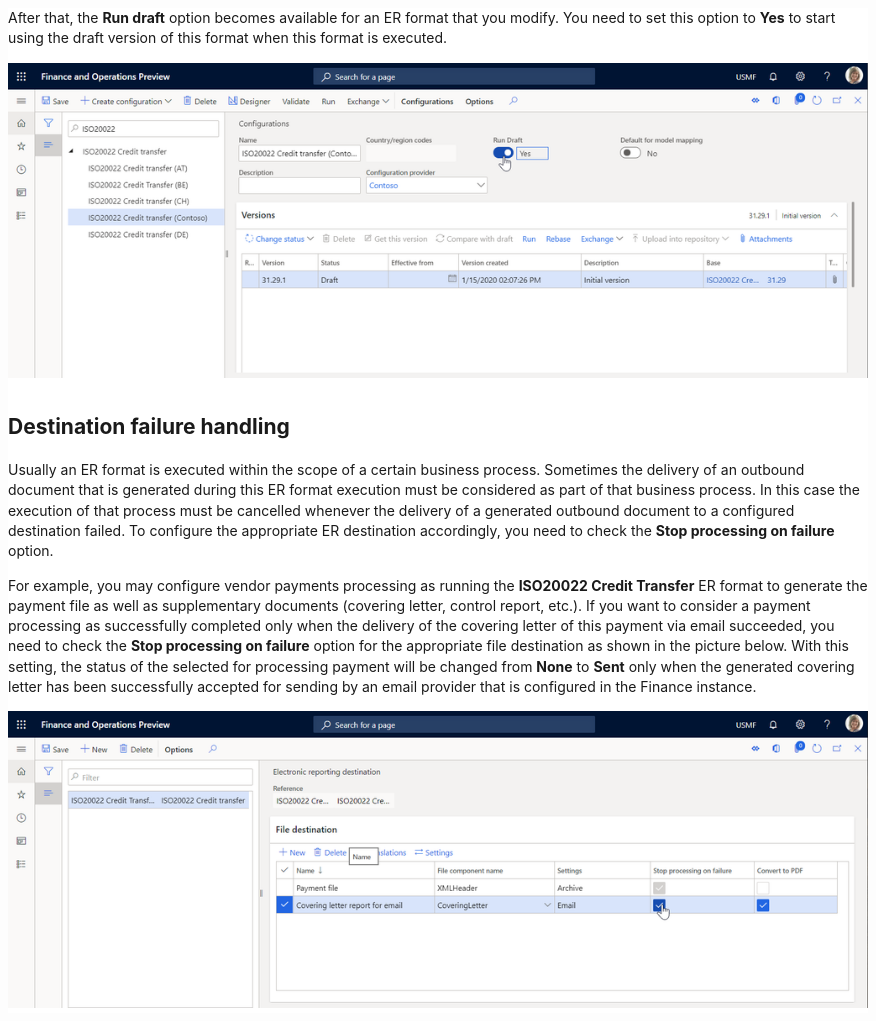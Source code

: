 After that, the **Run draft** option becomes available for an ER format that you modify. You need to set this option to **Yes** to start using the draft version of this format when this format is executed.

[![Set format parameter](./media/ER_Destinations-FormatSetting.png)](./media/ER_Destinations-FormatSetting.png)

## <a name="DestinationFailure">Destination failure handling</a>

Usually an ER format is executed within the scope of a certain business process. Sometimes the delivery of an outbound document that is generated during this ER format execution must be considered as part of that business process. In this case the execution of that process must be cancelled whenever the delivery of a generated outbound document to a configured destination failed. To configure the appropriate ER destination accordingly, you need to check the **Stop processing on failure** option.

For example, you may configure vendor payments processing as running the **ISO20022 Credit Transfer** ER format to generate the payment file as well as supplementary documents (covering letter, control report, etc.). If you want to consider a payment processing as successfully completed only when the delivery of the covering letter of this payment via email succeeded, you need to check the **Stop processing on failure** option for the appropriate file destination as shown in the picture below. With this setting, the status of the selected for processing payment will be changed from **None** to **Sent** only when the generated covering letter has been successfully accepted for sending by an email provider that is configured in the Finance instance.

[![Configuring process handling on file destination failure](./media/ER_Destinations-StopProcessingAtDestinationFailure.png)](./media/ER_Destinations-StopProcessingAtDestinationFailure.png)
